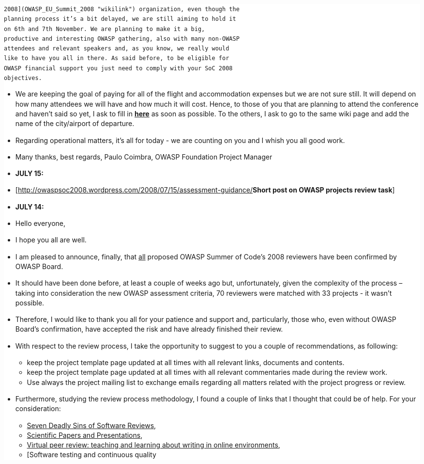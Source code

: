     2008](OWASP_EU_Summit_2008 "wikilink") organization, even though the
    planning process it’s a bit delayed, we are still aiming to hold it
    on 6th and 7th November. We are planning to make it a big,
    productive and interesting OWASP gathering, also with many non-OWASP
    attendees and relevant speakers and, as you know, we really would
    like to have you all in there. As said before, to be eligible for
    OWASP financial support you just need to comply with your SoC 2008
    objectives.
  - We are keeping the goal of paying for all of the flight and
    accommodation expenses but we are not sure still. It will depend on
    how many attendees we will have and how much it will cost. Hence, to
    those of you that are planning to attend the conference and haven’t
    said so yet, I ask to fill in
    [**here**](OWASP_EU_Summit_2008#Provisory_list_of_'expenses_paid'_participants "wikilink")
    as soon as possible. To the others, I ask to go to the same wiki
    page and add the name of the city/airport of departure.
  - Regarding operational matters, it’s all for today - we are counting
    on you and I whish you all good work.
  - Many thanks, best regards, Paulo Coimbra, OWASP Foundation Project
    Manager



  - **JULY 15:**
  - \[<http://owaspsoc2008.wordpress.com/2008/07/15/assessment-guidance/>**Short
    post on OWASP projects review task**\]



  - **JULY 14:**
  - Hello everyone,
  - I hope you all are well.
  - I am pleased to announce, finally, that
    [all](OWASP_Summer_of_Code_2008_Projects_Authors_Status_Target_and_Reviewers "wikilink")
    proposed OWASP Summer of Code’s 2008 reviewers have been confirmed
    by OWASP Board.
  - It should have been done before, at least a couple of weeks ago but,
    unfortunately, given the complexity of the process – taking into
    consideration the new OWASP assessment criteria, 70 reviewers were
    matched with 33 projects - it wasn’t possible.
  - Therefore, I would like to thank you all for your patience and
    support and, particularly, those who, even without OWASP Board’s
    confirmation, have accepted the risk and have already finished their
    review.
  - With respect to the review process, I take the opportunity to
    suggest to you a couple of recommendations, as following:
      - keep the project template page updated at all times with all
        relevant links, documents and contents.
      - keep the project template page updated at all times with all
        relevant commentaries made during the review work.
      - Use always the project mailing list to exchange emails regarding
        all matters related with the project progress or review.
  - Furthermore, studying the review process methodology, I found a
    couple of links that I thought that could be of help. For your
    consideration:
      - [Seven Deadly Sins of Software
        Reviews](http://www.processimpact.com/articles/revu_sins.html),
      - [Scientific Papers and
        Presentations](http://www.google.com/books?id=hk-bqFgVrZYC&printsec=frontcover&sig=ACfU3U2mwRtMFy4ixHfiLN5-Cd3uYvr5rQ&hl=en),
      - [Virtual peer review: teaching and learning about writing in
        online
        environments](http://www.google.com/books?id=pJrA8TPrBaIC&printsec=frontcover&sig=ACfU3U3fdf4iPCbEQOE-bc8AGoHN2mOx7Q),
      - [Software testing and continuous quality